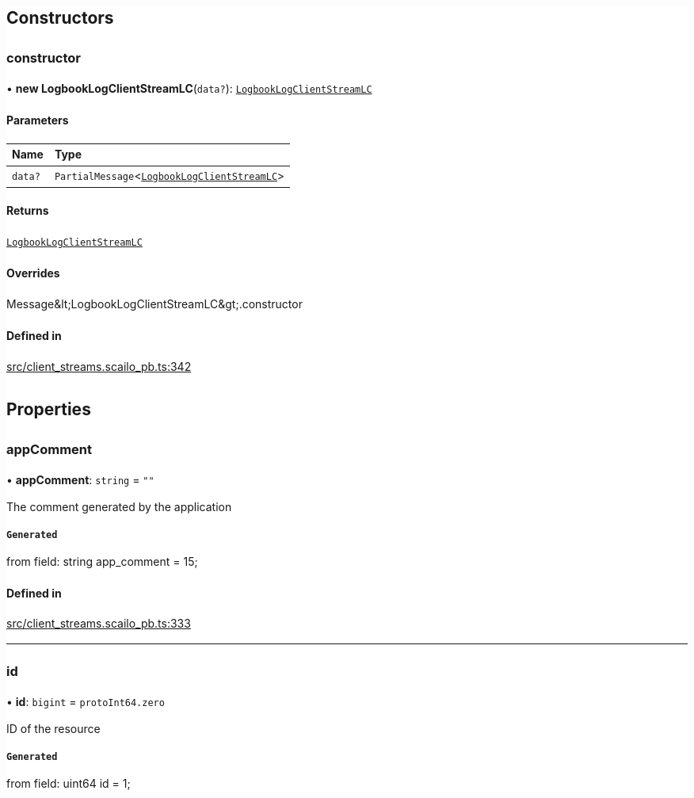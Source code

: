 ## Constructors

### constructor

• **new LogbookLogClientStreamLC**(`data?`): [`LogbookLogClientStreamLC`](LogbookLogClientStreamLC.md)

#### Parameters

| Name | Type |
| :------ | :------ |
| `data?` | `PartialMessage`\<[`LogbookLogClientStreamLC`](LogbookLogClientStreamLC.md)\> |

#### Returns

[`LogbookLogClientStreamLC`](LogbookLogClientStreamLC.md)

#### Overrides

Message\&lt;LogbookLogClientStreamLC\&gt;.constructor

#### Defined in

[src/client_streams.scailo_pb.ts:342](https://github.com/scailo/ts-sdk/blob/c10a36b57201dfa5903d4b53efa1e62aa6208936/src/client_streams.scailo_pb.ts#L342)

## Properties

### appComment

• **appComment**: `string` = `""`

The comment generated by the application

**`Generated`**

from field: string app_comment = 15;

#### Defined in

[src/client_streams.scailo_pb.ts:333](https://github.com/scailo/ts-sdk/blob/c10a36b57201dfa5903d4b53efa1e62aa6208936/src/client_streams.scailo_pb.ts#L333)

___

### id

• **id**: `bigint` = `protoInt64.zero`

ID of the resource

**`Generated`**

from field: uint64 id = 1;
